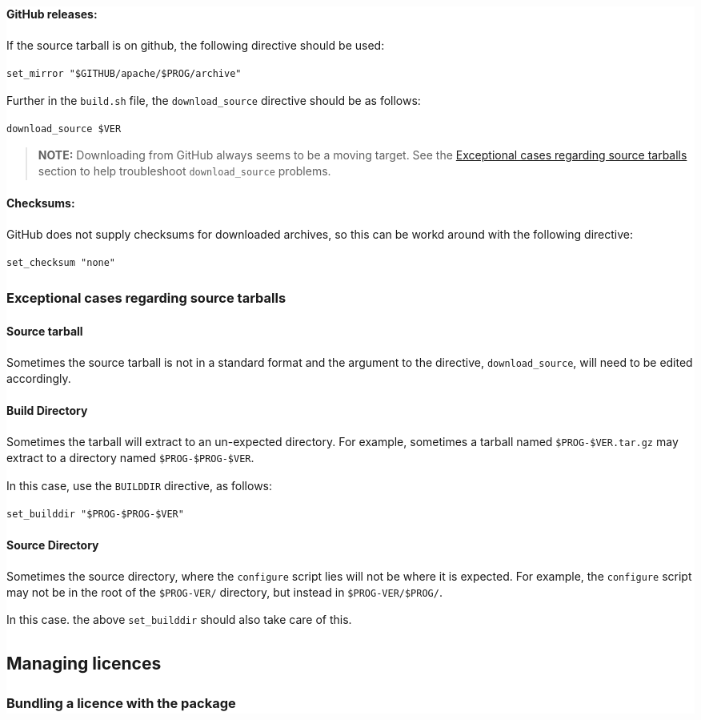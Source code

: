 #### GitHub releases:

If the source tarball is on github, the following directive should be used:

```none
set_mirror "$GITHUB/apache/$PROG/archive"
```

Further in the `build.sh` file, the `download_source` directive should be as
follows:

```none
download_source $VER
```

> **NOTE:** Downloading from GitHub always seems to be a moving target. See the [Exceptional cases regarding source tarballs](#exceptional-cases-regarding-source-tarballs) section to help troubleshoot `download_source` problems.

#### Checksums:

GitHub does not supply checksums for downloaded archives, so this can be workd
around with the following directive:

```none
set_checksum "none"
```

### Exceptional cases regarding source tarballs

#### Source tarball

Sometimes the source tarball is not in a standard format and the argument to
the directive, `download_source`, will need to be edited accordingly.

#### Build Directory

Sometimes the tarball will extract to an un-expected directory. For example,
sometimes a tarball named `$PROG-$VER.tar.gz` may extract to a directory named
`$PROG-$PROG-$VER`.

In this case, use the `BUILDDIR` directive, as follows:

```none
set_builddir "$PROG-$PROG-$VER"
```

#### Source Directory

Sometimes the source directory, where the `configure` script lies will not be
where it is expected. For example, the `configure` script may not be in the
root of the `$PROG-VER/` directory, but instead in `$PROG-VER/$PROG/`.

In this case. the above `set_builddir` should also take care of this.

## Managing licences

### Bundling a licence with the package

